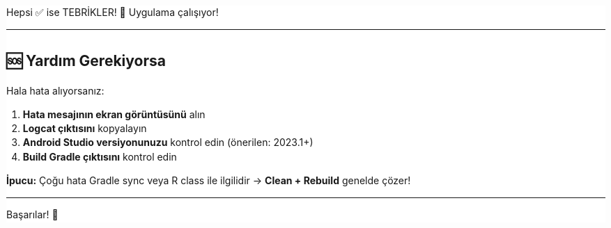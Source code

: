 Hepsi ✅ ise TEBRİKLER! 🎉 Uygulama çalışıyor!

---

## 🆘 Yardım Gerekiyorsa

Hala hata alıyorsanız:

1. **Hata mesajının ekran görüntüsünü** alın
2. **Logcat çıktısını** kopyalayın
3. **Android Studio versiyonunuzu** kontrol edin (önerilen: 2023.1+)
4. **Build Gradle çıktısını** kontrol edin

**İpucu:** Çoğu hata Gradle sync veya R class ile ilgilidir → **Clean + Rebuild** genelde çözer!

---

Başarılar! 🚀

